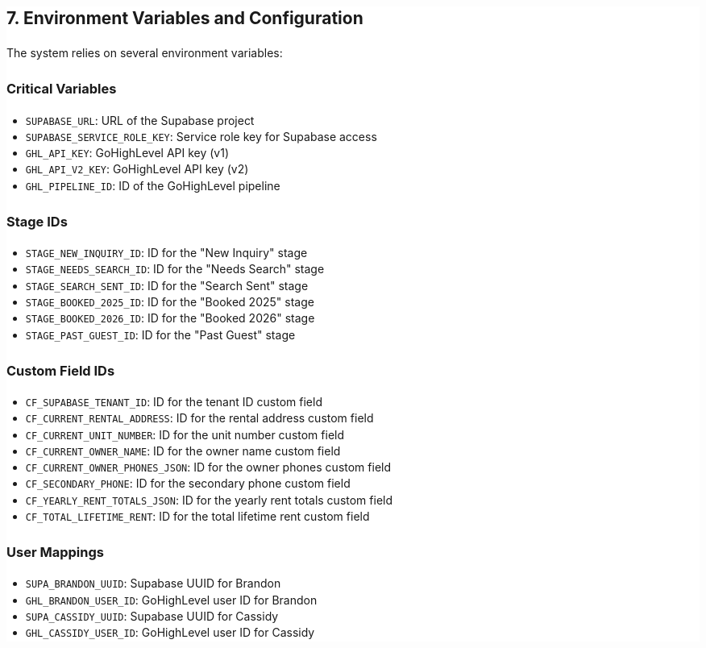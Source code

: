 ## 7. Environment Variables and Configuration

The system relies on several environment variables:

### Critical Variables
- `SUPABASE_URL`: URL of the Supabase project
- `SUPABASE_SERVICE_ROLE_KEY`: Service role key for Supabase access
- `GHL_API_KEY`: GoHighLevel API key (v1)
- `GHL_API_V2_KEY`: GoHighLevel API key (v2)
- `GHL_PIPELINE_ID`: ID of the GoHighLevel pipeline

### Stage IDs
- `STAGE_NEW_INQUIRY_ID`: ID for the "New Inquiry" stage
- `STAGE_NEEDS_SEARCH_ID`: ID for the "Needs Search" stage
- `STAGE_SEARCH_SENT_ID`: ID for the "Search Sent" stage
- `STAGE_BOOKED_2025_ID`: ID for the "Booked 2025" stage
- `STAGE_BOOKED_2026_ID`: ID for the "Booked 2026" stage
- `STAGE_PAST_GUEST_ID`: ID for the "Past Guest" stage

### Custom Field IDs
- `CF_SUPABASE_TENANT_ID`: ID for the tenant ID custom field
- `CF_CURRENT_RENTAL_ADDRESS`: ID for the rental address custom field
- `CF_CURRENT_UNIT_NUMBER`: ID for the unit number custom field
- `CF_CURRENT_OWNER_NAME`: ID for the owner name custom field
- `CF_CURRENT_OWNER_PHONES_JSON`: ID for the owner phones custom field
- `CF_SECONDARY_PHONE`: ID for the secondary phone custom field
- `CF_YEARLY_RENT_TOTALS_JSON`: ID for the yearly rent totals custom field
- `CF_TOTAL_LIFETIME_RENT`: ID for the total lifetime rent custom field

### User Mappings
- `SUPA_BRANDON_UUID`: Supabase UUID for Brandon
- `GHL_BRANDON_USER_ID`: GoHighLevel user ID for Brandon
- `SUPA_CASSIDY_UUID`: Supabase UUID for Cassidy
- `GHL_CASSIDY_USER_ID`: GoHighLevel user ID for Cassidy